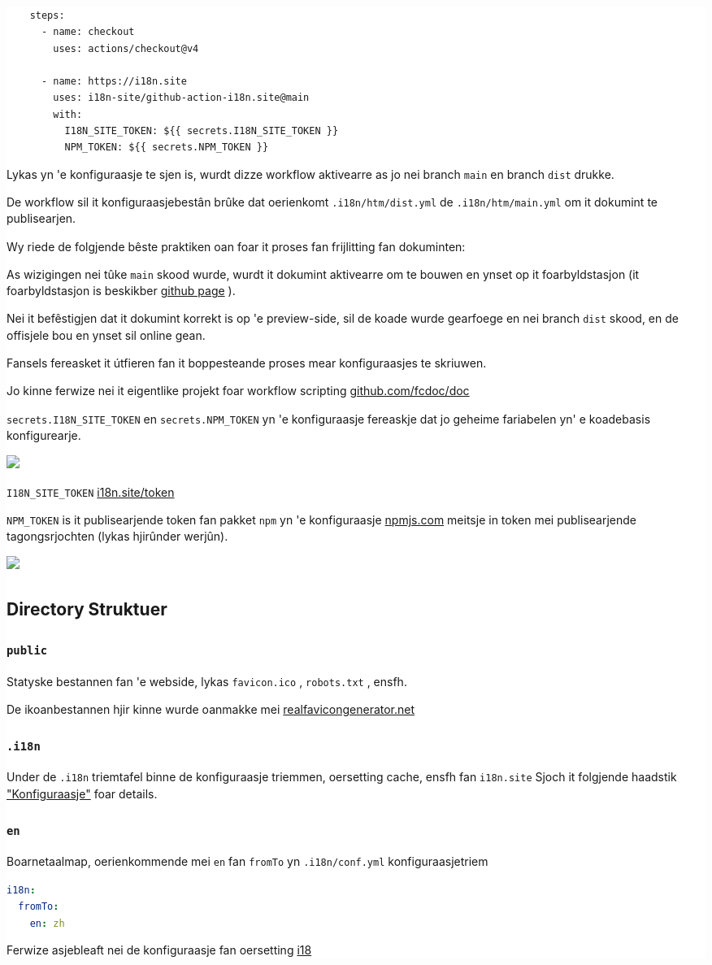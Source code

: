```
    steps:
      - name: checkout
        uses: actions/checkout@v4

      - name: https://i18n.site
        uses: i18n-site/github-action-i18n.site@main
        with:
          I18N_SITE_TOKEN: ${{ secrets.I18N_SITE_TOKEN }}
          NPM_TOKEN: ${{ secrets.NPM_TOKEN }}
```

Lykas yn 'e konfiguraasje te sjen is, wurdt dizze workflow aktivearre as jo nei branch `main` en branch `dist` drukke.

De workflow sil it konfiguraasjebestân brûke dat oerienkomt `.i18n/htm/dist.yml` de `.i18n/htm/main.yml` om it dokumint te publisearjen.

Wy riede de folgjende bêste praktiken oan foar it proses fan frijlitting fan dokuminten:

As wizigingen nei tûke `main` skood wurde, wurdt it dokumint aktivearre om te bouwen en ynset op it foarbyldstasjon (it foarbyldstasjon is beskikber [github page](//pages.github.com) ).

Nei it befêstigjen dat it dokumint korrekt is op 'e preview-side, sil de koade wurde gearfoege en nei branch `dist` skood, en de offisjele bou en ynset sil online gean.

Fansels fereasket it útfieren fan it boppesteande proses mear konfiguraasjes te skriuwen.

Jo kinne ferwize nei it eigentlike projekt foar workflow scripting [github.com/fcdoc/doc](//github.com/fcdoc/doc/blob/main/.github/workflows/i18n.site.yml)

`secrets.I18N_SITE_TOKEN` en `secrets.NPM_TOKEN` yn 'e konfiguraasje fereaskje dat jo geheime fariabelen yn' e koadebasis konfigurearje.

![](//p.3ti.site/1730970199.avif)

`I18N_SITE_TOKEN` [i18n.site/token](//i18n.site/token)

`NPM_TOKEN` is it publisearjende token fan pakket `npm` yn 'e konfiguraasje [npmjs.com](//npmjs.com) meitsje in token mei publisearjende tagongsrjochten (lykas hjirûnder werjûn).

![](//p.3ti.site/1730969906.avif)


## Directory Struktuer

### `public`

Statyske bestannen fan 'e webside, lykas `favicon.ico` , `robots.txt` , ensfh.

De ikoanbestannen hjir kinne wurde oanmakke mei [realfavicongenerator.net](https://realfavicongenerator.net)

### `.i18n`

Under de `.i18n` triemtafel binne de konfiguraasje triemmen, oersetting cache, ensfh fan `i18n.site` Sjoch it folgjende haadstik ["Konfiguraasje"](/i18n.site/conf) foar details.

### `en`

Boarnetaalmap, oerienkommende mei `en` fan `fromTo` yn `.i18n/conf.yml` konfiguraasjetriem

```yaml
i18n:
  fromTo:
    en: zh
```

Ferwize asjebleaft nei de konfiguraasje fan oersetting [i18](/i18/use)